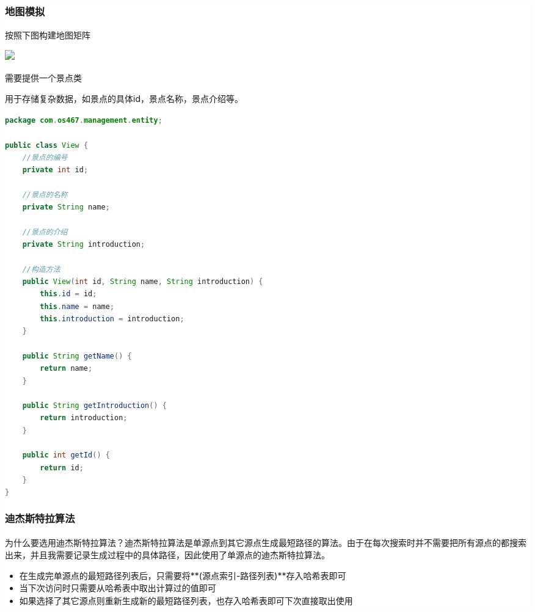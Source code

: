 



### 地图模拟

按照下图构建地图矩阵

![](https://img.gejiba.com/images/6eb2186581b1e5e9b532872ec0860bca.png)



需要提供一个景点类

用于存储复杂数据，如景点的具体id，景点名称，景点介绍等。

```java
package com.os467.management.entity;

public class View {
    //景点的编号
    private int id;

    //景点的名称
    private String name;

    //景点的介绍
    private String introduction;

    //构造方法
    public View(int id, String name, String introduction) {
        this.id = id;
        this.name = name;
        this.introduction = introduction;
    }

    public String getName() {
        return name;
    }

    public String getIntroduction() {
        return introduction;
    }

    public int getId() {
        return id;
    }
}
```



### 迪杰斯特拉算法

为什么要选用迪杰斯特拉算法？迪杰斯特拉算法是单源点到其它源点生成最短路径的算法。由于在每次搜索时并不需要把所有源点的都搜索出来，并且我需要记录生成过程中的具体路径，因此使用了单源点的迪杰斯特拉算法。

- 在生成完单源点的最短路径列表后，只需要将**(源点索引-路径列表)**存入哈希表即可
- 当下次访问时只需要从哈希表中取出计算过的值即可
- 如果选择了其它源点则重新生成新的最短路径列表，也存入哈希表即可下次直接取出使用

